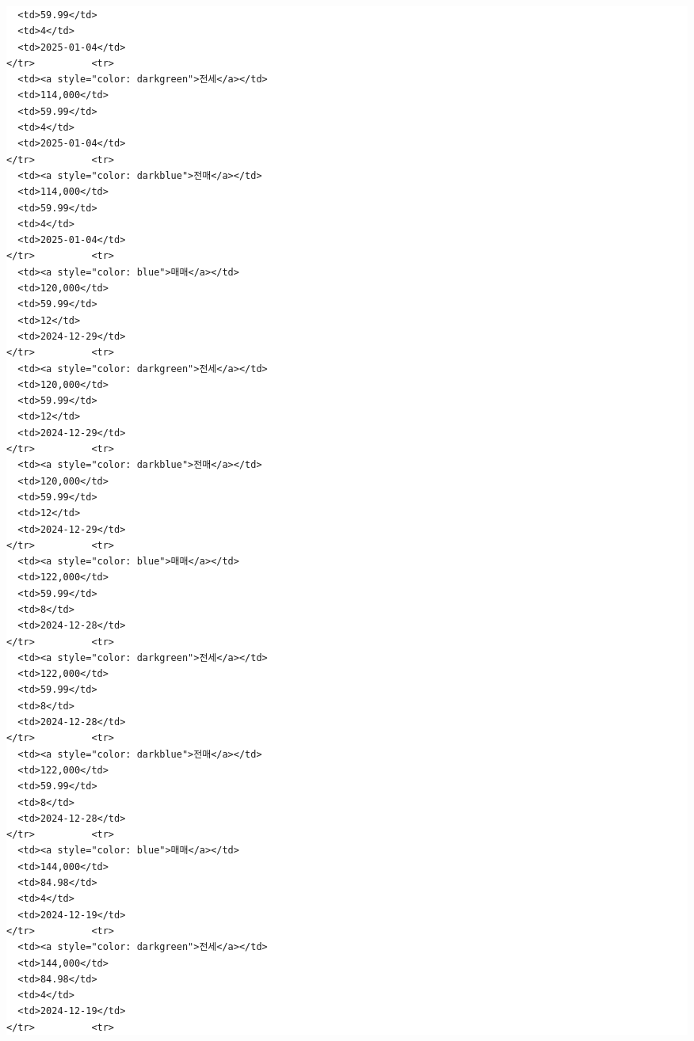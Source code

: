       <td>59.99</td>
      <td>4</td>
      <td>2025-01-04</td>
    </tr>          <tr>
      <td><a style="color: darkgreen">전세</a></td>
      <td>114,000</td>
      <td>59.99</td>
      <td>4</td>
      <td>2025-01-04</td>
    </tr>          <tr>
      <td><a style="color: darkblue">전매</a></td>
      <td>114,000</td>
      <td>59.99</td>
      <td>4</td>
      <td>2025-01-04</td>
    </tr>          <tr>
      <td><a style="color: blue">매매</a></td>
      <td>120,000</td>
      <td>59.99</td>
      <td>12</td>
      <td>2024-12-29</td>
    </tr>          <tr>
      <td><a style="color: darkgreen">전세</a></td>
      <td>120,000</td>
      <td>59.99</td>
      <td>12</td>
      <td>2024-12-29</td>
    </tr>          <tr>
      <td><a style="color: darkblue">전매</a></td>
      <td>120,000</td>
      <td>59.99</td>
      <td>12</td>
      <td>2024-12-29</td>
    </tr>          <tr>
      <td><a style="color: blue">매매</a></td>
      <td>122,000</td>
      <td>59.99</td>
      <td>8</td>
      <td>2024-12-28</td>
    </tr>          <tr>
      <td><a style="color: darkgreen">전세</a></td>
      <td>122,000</td>
      <td>59.99</td>
      <td>8</td>
      <td>2024-12-28</td>
    </tr>          <tr>
      <td><a style="color: darkblue">전매</a></td>
      <td>122,000</td>
      <td>59.99</td>
      <td>8</td>
      <td>2024-12-28</td>
    </tr>          <tr>
      <td><a style="color: blue">매매</a></td>
      <td>144,000</td>
      <td>84.98</td>
      <td>4</td>
      <td>2024-12-19</td>
    </tr>          <tr>
      <td><a style="color: darkgreen">전세</a></td>
      <td>144,000</td>
      <td>84.98</td>
      <td>4</td>
      <td>2024-12-19</td>
    </tr>          <tr>